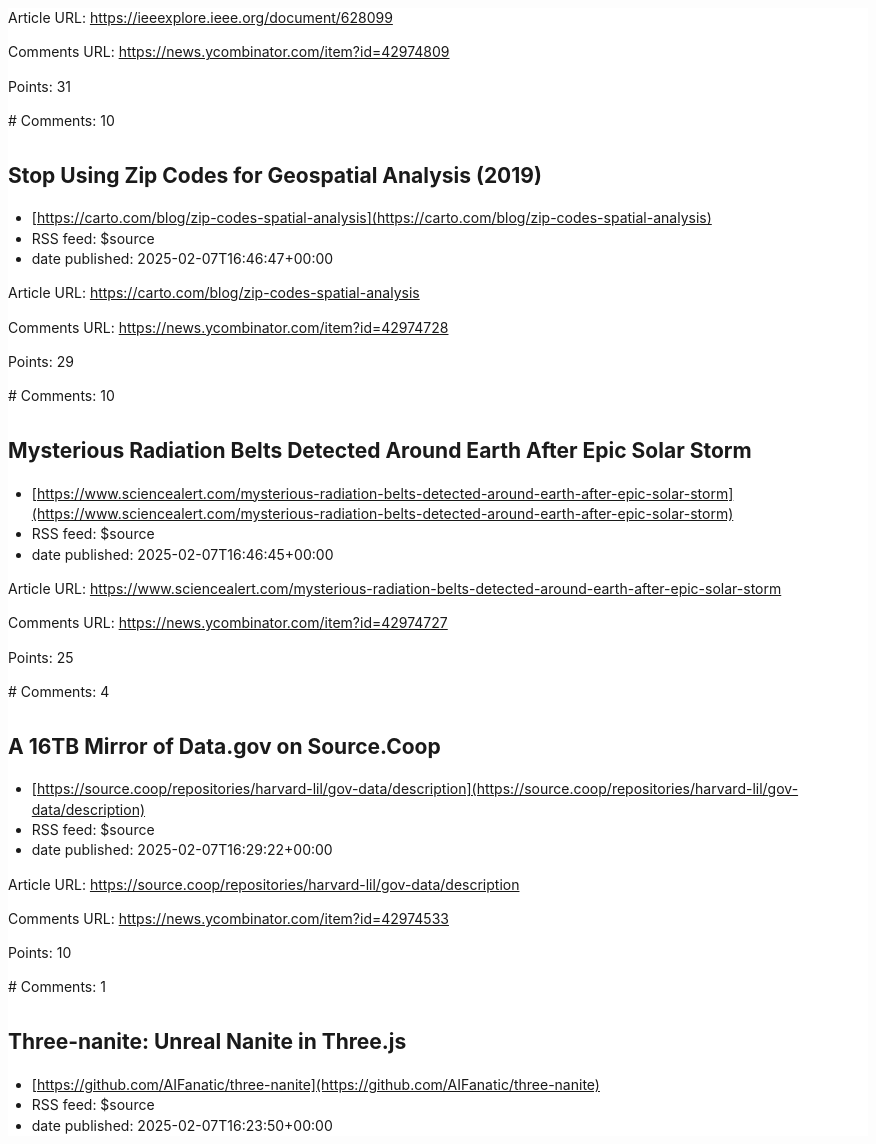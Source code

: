 <p>Article URL: <a href="https://ieeexplore.ieee.org/document/628099">https://ieeexplore.ieee.org/document/628099</a></p>
<p>Comments URL: <a href="https://news.ycombinator.com/item?id=42974809">https://news.ycombinator.com/item?id=42974809</a></p>
<p>Points: 31</p>
<p># Comments: 10</p>

## Stop Using Zip Codes for Geospatial Analysis (2019)
 - [https://carto.com/blog/zip-codes-spatial-analysis](https://carto.com/blog/zip-codes-spatial-analysis)
 - RSS feed: $source
 - date published: 2025-02-07T16:46:47+00:00

<p>Article URL: <a href="https://carto.com/blog/zip-codes-spatial-analysis">https://carto.com/blog/zip-codes-spatial-analysis</a></p>
<p>Comments URL: <a href="https://news.ycombinator.com/item?id=42974728">https://news.ycombinator.com/item?id=42974728</a></p>
<p>Points: 29</p>
<p># Comments: 10</p>

## Mysterious Radiation Belts Detected Around Earth After Epic Solar Storm
 - [https://www.sciencealert.com/mysterious-radiation-belts-detected-around-earth-after-epic-solar-storm](https://www.sciencealert.com/mysterious-radiation-belts-detected-around-earth-after-epic-solar-storm)
 - RSS feed: $source
 - date published: 2025-02-07T16:46:45+00:00

<p>Article URL: <a href="https://www.sciencealert.com/mysterious-radiation-belts-detected-around-earth-after-epic-solar-storm">https://www.sciencealert.com/mysterious-radiation-belts-detected-around-earth-after-epic-solar-storm</a></p>
<p>Comments URL: <a href="https://news.ycombinator.com/item?id=42974727">https://news.ycombinator.com/item?id=42974727</a></p>
<p>Points: 25</p>
<p># Comments: 4</p>

## A 16TB Mirror of Data.gov on Source.Coop
 - [https://source.coop/repositories/harvard-lil/gov-data/description](https://source.coop/repositories/harvard-lil/gov-data/description)
 - RSS feed: $source
 - date published: 2025-02-07T16:29:22+00:00

<p>Article URL: <a href="https://source.coop/repositories/harvard-lil/gov-data/description">https://source.coop/repositories/harvard-lil/gov-data/description</a></p>
<p>Comments URL: <a href="https://news.ycombinator.com/item?id=42974533">https://news.ycombinator.com/item?id=42974533</a></p>
<p>Points: 10</p>
<p># Comments: 1</p>

## Three-nanite: Unreal Nanite in Three.js
 - [https://github.com/AIFanatic/three-nanite](https://github.com/AIFanatic/three-nanite)
 - RSS feed: $source
 - date published: 2025-02-07T16:23:50+00:00
